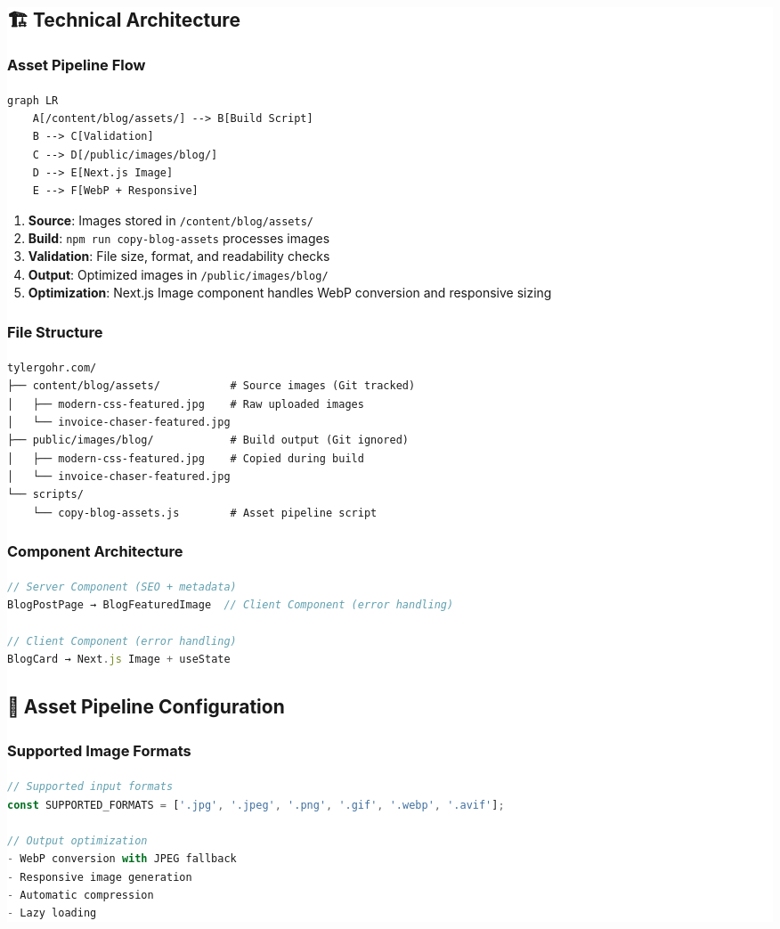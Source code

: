 ```css
```

## 🏗️ Technical Architecture

### Asset Pipeline Flow

```mermaid
graph LR
    A[/content/blog/assets/] --> B[Build Script]
    B --> C[Validation]
    C --> D[/public/images/blog/]
    D --> E[Next.js Image]
    E --> F[WebP + Responsive]
```

1. **Source**: Images stored in `/content/blog/assets/`
2. **Build**: `npm run copy-blog-assets` processes images
3. **Validation**: File size, format, and readability checks
4. **Output**: Optimized images in `/public/images/blog/`
5. **Optimization**: Next.js Image component handles WebP conversion and responsive sizing

### File Structure

```
tylergohr.com/
├── content/blog/assets/           # Source images (Git tracked)
│   ├── modern-css-featured.jpg    # Raw uploaded images
│   └── invoice-chaser-featured.jpg
├── public/images/blog/            # Build output (Git ignored)
│   ├── modern-css-featured.jpg    # Copied during build
│   └── invoice-chaser-featured.jpg
└── scripts/
    └── copy-blog-assets.js        # Asset pipeline script
```

### Component Architecture

```typescript
// Server Component (SEO + metadata)
BlogPostPage → BlogFeaturedImage  // Client Component (error handling)

// Client Component (error handling)  
BlogCard → Next.js Image + useState
```

## 🔧 Asset Pipeline Configuration

### Supported Image Formats

```javascript
// Supported input formats
const SUPPORTED_FORMATS = ['.jpg', '.jpeg', '.png', '.gif', '.webp', '.avif'];

// Output optimization
- WebP conversion with JPEG fallback
- Responsive image generation
- Automatic compression
- Lazy loading
```

